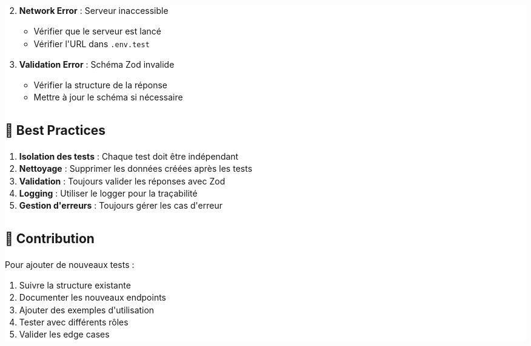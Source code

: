 2. **Network Error** : Serveur inaccessible

   - Vérifier que le serveur est lancé
   - Vérifier l'URL dans `.env.test`

3. **Validation Error** : Schéma Zod invalide
   - Vérifier la structure de la réponse
   - Mettre à jour le schéma si nécessaire

## 📝 Best Practices

1. **Isolation des tests** : Chaque test doit être indépendant
2. **Nettoyage** : Supprimer les données créées après les tests
3. **Validation** : Toujours valider les réponses avec Zod
4. **Logging** : Utiliser le logger pour la traçabilité
5. **Gestion d'erreurs** : Toujours gérer les cas d'erreur

## 🤝 Contribution

Pour ajouter de nouveaux tests :

1. Suivre la structure existante
2. Documenter les nouveaux endpoints
3. Ajouter des exemples d'utilisation
4. Tester avec différents rôles
5. Valider les edge cases
